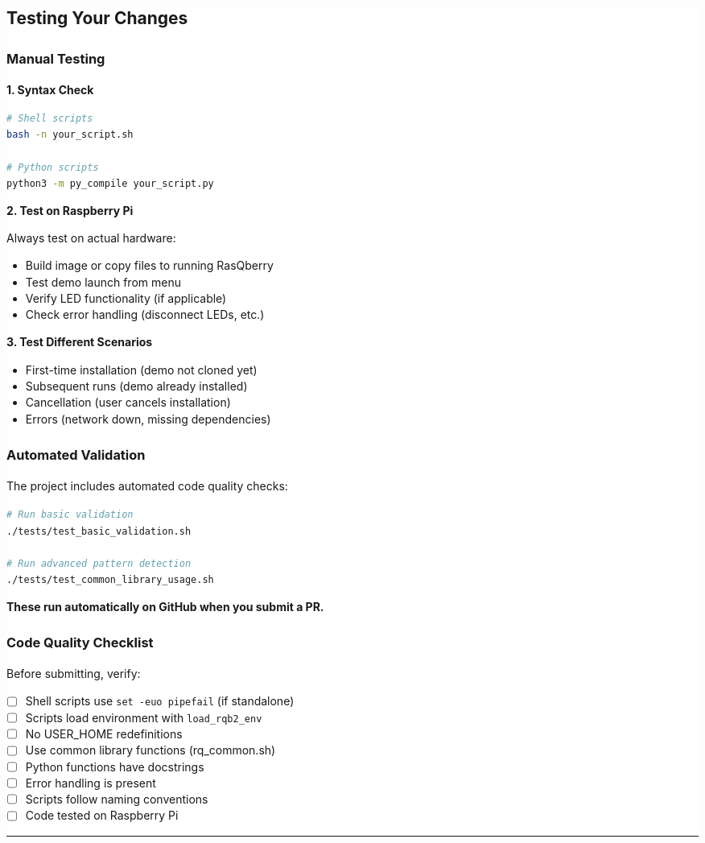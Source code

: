 
## Testing Your Changes

### Manual Testing

**1. Syntax Check**
```bash
# Shell scripts
bash -n your_script.sh

# Python scripts
python3 -m py_compile your_script.py
```

**2. Test on Raspberry Pi**

Always test on actual hardware:
- Build image or copy files to running RasQberry
- Test demo launch from menu
- Verify LED functionality (if applicable)
- Check error handling (disconnect LEDs, etc.)

**3. Test Different Scenarios**
- First-time installation (demo not cloned yet)
- Subsequent runs (demo already installed)
- Cancellation (user cancels installation)
- Errors (network down, missing dependencies)

### Automated Validation

The project includes automated code quality checks:

```bash
# Run basic validation
./tests/test_basic_validation.sh

# Run advanced pattern detection
./tests/test_common_library_usage.sh
```

**These run automatically on GitHub when you submit a PR.**

### Code Quality Checklist

Before submitting, verify:
- [ ] Shell scripts use `set -euo pipefail` (if standalone)
- [ ] Scripts load environment with `load_rqb2_env`
- [ ] No USER_HOME redefinitions
- [ ] Use common library functions (rq_common.sh)
- [ ] Python functions have docstrings
- [ ] Error handling is present
- [ ] Scripts follow naming conventions
- [ ] Code tested on Raspberry Pi

---
